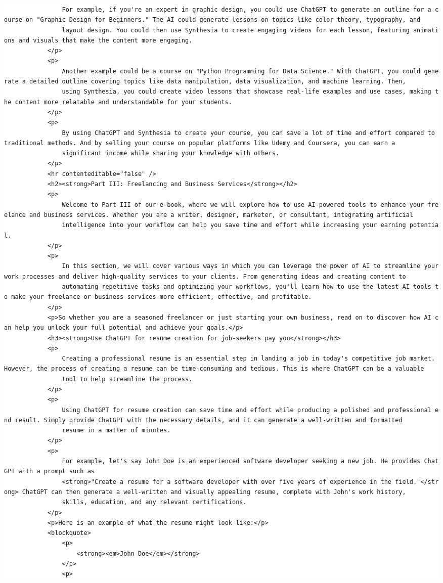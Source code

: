                    For example, if you're an expert in graphic design, you could use ChatGPT to generate an outline for a course on "Graphic Design for Beginners." The AI could generate lessons on topics like color theory, typography, and
                    layout design. You could then use Synthesia to create engaging videos for each lesson, featuring animations and visuals that make the content more engaging.
                </p>
                <p>
                    Another example could be a course on "Python Programming for Data Science." With ChatGPT, you could generate a detailed outline covering topics like data manipulation, data visualization, and machine learning. Then,
                    using Synthesia, you could create video lessons that showcase real-life examples and use cases, making the content more relatable and understandable for your students.
                </p>
                <p>
                    By using ChatGPT and Synthesia to create your course, you can save a lot of time and effort compared to traditional methods. And by selling your course on popular platforms like Udemy and Coursera, you can earn a
                    significant income while sharing your knowledge with others.
                </p>
                <hr contenteditable="false" />
                <h2><strong>Part III: Freelancing and Business Services</strong></h2>
                <p>
                    Welcome to Part III of our e-book, where we will explore how to use AI-powered tools to enhance your freelance and business services. Whether you are a writer, designer, marketer, or consultant, integrating artificial
                    intelligence into your workflow can help you save time and effort while increasing your earning potential.
                </p>
                <p>
                    In this section, we will cover various ways in which you can leverage the power of AI to streamline your work processes and deliver high-quality services to your clients. From generating ideas and creating content to
                    automating repetitive tasks and optimizing your workflows, you'll learn how to use the latest AI tools to make your freelance or business services more efficient, effective, and profitable.
                </p>
                <p>So whether you are a seasoned freelancer or just starting your own business, read on to discover how AI can help you unlock your full potential and achieve your goals.</p>
                <h3><strong>Use ChatGPT for resume creation for job-seekers pay you</strong></h3>
                <p>
                    Creating a professional resume is an essential step in landing a job in today's competitive job market. However, the process of creating a resume can be time-consuming and tedious. This is where ChatGPT can be a valuable
                    tool to help streamline the process.
                </p>
                <p>
                    Using ChatGPT for resume creation can save time and effort while producing a polished and professional end result. Simply provide ChatGPT with the necessary details, and it can generate a well-written and formatted
                    resume in a matter of minutes.
                </p>
                <p>
                    For example, let's say John Doe is an experienced software developer seeking a new job. He provides ChatGPT with a prompt such as
                    <strong>"Create a resume for a software developer with over five years of experience in the field."</strong> ChatGPT can then generate a well-written and visually appealing resume, complete with John's work history,
                    skills, education, and any relevant certifications.
                </p>
                <p>Here is an example of what the resume might look like:</p>
                <blockquote>
                    <p>
                        <strong><em>John Doe</em></strong>
                    </p>
                    <p>
